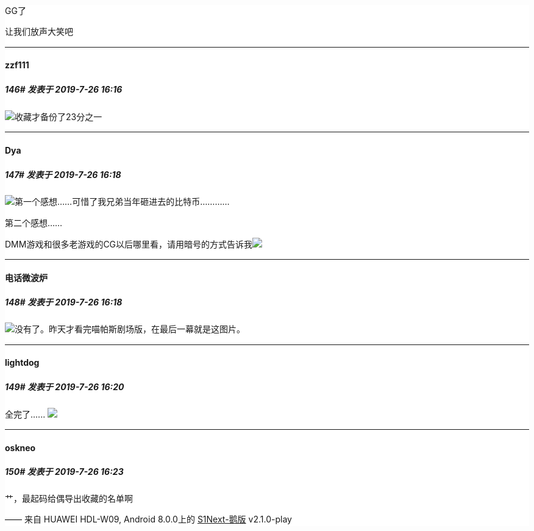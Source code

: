 GG了


让我们放声大笑吧


-----

####  zzf111  
##### 146#       发表于 2019-7-26 16:16


<img src="https://static.saraba1st.com/image/smiley/face2017/139.png" referrerpolicy="no-referrer">收藏才备份了23分之一


-----

####  Dya  
##### 147#       发表于 2019-7-26 16:18


<img src="https://static.saraba1st.com/image/smiley/face2017/067.png" referrerpolicy="no-referrer">第一个感想……可惜了我兄弟当年砸进去的比特币…………

第二个感想……

DMM游戏和很多老游戏的CG以后哪里看，请用暗号的方式告诉我<img src="https://static.saraba1st.com/image/smiley/face2017/112.png" referrerpolicy="no-referrer">


-----

####  电话微波炉  
##### 148#       发表于 2019-7-26 16:18


<img src="https://static.saraba1st.com/image/smiley/face2017/024.png" referrerpolicy="no-referrer">没有了。昨天才看完喵帕斯剧场版，在最后一幕就是这图片。


-----

####  lightdog  
##### 149#       发表于 2019-7-26 16:20


全完了......
<img src="https://static.saraba1st.com/image/smiley/face2017/140.png" referrerpolicy="no-referrer">


-----

####  oskneo  
##### 150#       发表于 2019-7-26 16:23


艹，最起码给偶导出收藏的名单啊

—— 来自 HUAWEI HDL-W09, Android 8.0.0上的 [S1Next-鹅版](https://github.com/ykrank/S1-Next/releases) v2.1.0-play
